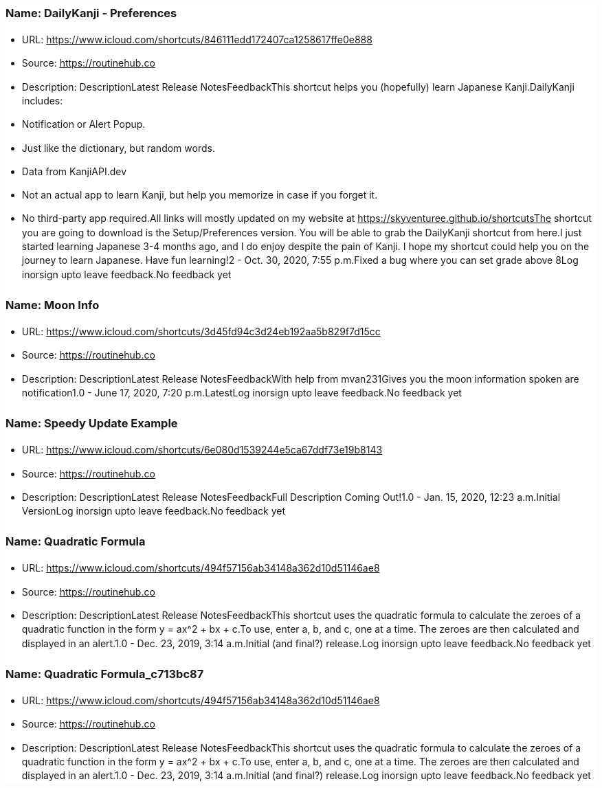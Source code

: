 ### Name: DailyKanji - Preferences

- URL: https://www.icloud.com/shortcuts/846111edd172407ca1258617ffe0e888

- Source: https://routinehub.co

- Description: DescriptionLatest Release NotesFeedbackThis shortcut helps you (hopefully) learn Japanese Kanji.DailyKanji includes:
- Notification or Alert Popup.
- Just like the dictionary, but random words.
- Data from KanjiAPI.dev
- Not an actual app to learn Kanji, but help you memorize in case if you forget it.
- No third-party app required.All links will mostly updated on my website at https://skyventuree.github.io/shortcutsThe shortcut you are going to download is the Setup/Preferences version. You will be able to grab the DailyKanji shortcut from here.I just started learning Japanese 3-4 months ago, and I do enjoy despite the pain of Kanji. I hope my shortcut could help you on the journey to learn Japanese. Have fun learning!2 - Oct. 30, 2020, 7:55 p.m.Fixed a bug where you can set grade above 8Log inorsign upto leave feedback.No feedback yet

### Name: Moon Info

- URL: https://www.icloud.com/shortcuts/3d45fd94c3d24eb192aa5b829f7d15cc

- Source: https://routinehub.co

- Description: DescriptionLatest Release NotesFeedbackWith help from mvan231Gives you the moon information spoken are notification1.0 - June 17, 2020, 7:20 p.m.LatestLog inorsign upto leave feedback.No feedback yet

### Name: Speedy Update Example

- URL: https://www.icloud.com/shortcuts/6e080d1539244e5ca67ddf73e19b8143

- Source: https://routinehub.co

- Description: DescriptionLatest Release NotesFeedbackFull Description Coming Out!1.0 - Jan. 15, 2020, 12:23 a.m.Initial VersionLog inorsign upto leave feedback.No feedback yet

### Name: Quadratic Formula

- URL: https://www.icloud.com/shortcuts/494f57156ab34148a362d10d51146ae8

- Source: https://routinehub.co

- Description: DescriptionLatest Release NotesFeedbackThis shortcut uses the quadratic formula to calculate the zeroes of a quadratic function in the form y = ax^2 + bx + c.To use, enter a, b, and c, one at a time. The zeroes are then calculated and displayed in an alert.1.0 - Dec. 23, 2019, 3:14 a.m.Initial (and final?) release.Log inorsign upto leave feedback.No feedback yet

### Name: Quadratic Formula_c713bc87

- URL: https://www.icloud.com/shortcuts/494f57156ab34148a362d10d51146ae8

- Source: https://routinehub.co

- Description: DescriptionLatest Release NotesFeedbackThis shortcut uses the quadratic formula to calculate the zeroes of a quadratic function in the form y = ax^2 + bx + c.To use, enter a, b, and c, one at a time. The zeroes are then calculated and displayed in an alert.1.0 - Dec. 23, 2019, 3:14 a.m.Initial (and final?) release.Log inorsign upto leave feedback.No feedback yet
